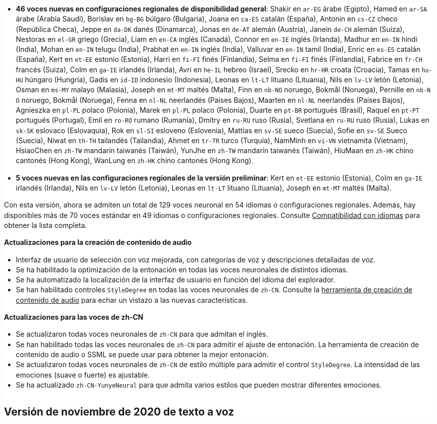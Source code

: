 - **46 voces nuevas en configuraciones regionales de disponibilidad general**: Shakir en `ar-EG` árabe (Egipto), Hamed en `ar-SA` árabe (Arabia Saudí), Borislav en `bg-BG` búlgaro (Bulgaria), Joana en `ca-ES` catalán (España), Antonin en `cs-CZ` checo (República Checa), Jeppe en `da-DK` danés (Dinamarca), Jonas en `de-AT` alemán (Austria), Janein `de-CH` alemán (Suiza), Nestoras en `el-GR` griego (Grecia), Liam en `en-CA` inglés (Canadá), Connor en `en-IE` inglés (Irlanda), Madhur en `en-IN` hindi (India), Mohan en `en-IN` telugu (India), Prabhat en `en-IN` inglés (India), Valluvar en `en-IN` tamil (India), Enric en `es-ES` catalán (España), Kert en `et-EE` estonio (Estonia), Harri en `fi-FI` finés (Finlandia), Selma en `fi-FI` finés (Finlandia), Fabrice en `fr-CH` francés (Suiza), Colm en `ga-IE` irlandés (Irlanda), Avri en `he-IL` hebreo (Israel), Srecko en `hr-HR` croata (Croacia), Tamas en `hu-HU` húngaro (Hungría), Gadis en `id-ID` indonesio (Indonesia), Leonas en `lt-LT` lituano (Lituania), Nils en `lv-LV` letón (Letonia), Osman en `ms-MY` malayo (Malasia), Joseph en `mt-MT` maltés (Malta), Finn en `nb-NO` noruego, Bokmål (Noruega), Pernille en `nb-NO` noruego, Bokmål (Noruega), Fenna en `nl-NL` neerlandés (Países Bajos), Maarten en `nl-NL` neerlandés (Países Bajos), Agnieszka en `pl-PL` polaco (Polonia), Marek en `pl-PL` polaco (Polonia), Duarte en `pt-BR` portugués (Brasil), Raquel en `pt-PT` portugués (Portugal), Emil en `ro-RO` rumano (Rumanía), Dmitry en `ru-RU` ruso (Rusia), Svetlana en `ru-RU` ruso (Rusia), Lukas en `sk-SK` eslovaco (Eslovaquia), Rok en `sl-SI` esloveno (Eslovenia), Mattias en `sv-SE` sueco (Suecia), Sofie en `sv-SE` Sueco (Suecia), Niwat en `th-TH` tailandés (Tailandia), Ahmet en `tr-TR` turco (Turquía), NamMinh en `vi-VN` vietnamita (Vietnam), HsiaoChen en `zh-TW` mandarín taiwanés (Taiwán), YunJhe en `zh-TW` mandarín taiwanés (Taiwán), HiuMaan en `zh-HK` chino cantonés (Hong Kong), WanLung en `zh-HK` chino cantonés (Hong Kong).

- **5 voces nuevas en las configuraciones regionales de la versión preliminar**: Kert en `et-EE` estonio (Estonia), Colm en `ga-IE` irlandés (Irlanda), Nils en `lv-LV` letón (Letonia), Leonas en `lt-LT` lituano (Lituania), Joseph en `mt-MT` maltés (Malta).

Con esta versión, ahora se admiten un total de 129 voces neuronal en 54 idiomas o configuraciones regionales. Además, hay disponibles más de 70 voces estándar en 49 idiomas o configuraciones regionales. Consulte [Compatibilidad con idiomas](language-support.md#text-to-speech) para obtener la lista completa.

**Actualizaciones para la creación de contenido de audio**
- Interfaz de usuario de selección con voz mejorada, con categorías de voz y descripciones detalladas de voz.
- Se ha habilitado la optimización de la entonación en todas las voces neuronales de distintos idiomas.
- Se ha automatizado la localización de la interfaz de usuario en función del idioma del explorador.
- Se han habilitado controles `StyleDegree` en todas las voces neuronales de `zh-CN`.
Consulte la [herramienta de creación de contenido de audio](https://speech.microsoft.com/audiocontentcreation) para echar un vistazo a las nuevas características.

**Actualizaciones para las voces de zh-CN**
- Se actualizaron todas voces neuronales de `zh-CN` para que admitan el inglés.
- Se han habilitado todas las voces neuronales de `zh-CN` para admitir el ajuste de entonación. La herramienta de creación de contenido de audio o SSML se puede usar para obtener la mejor entonación.
- Se actualizaron todas voces neuronales de `zh-CN` de estilo múltiple para admitir el control `StyleDegree`. La intensidad de las emociones (suave o fuerte) es ajustable.
- Se ha actualizado `zh-CN-YunyeNeural` para que admita varios estilos que pueden mostrar diferentes emociones.

## <a name="text-to-speech-2020-november-release"></a>Versión de noviembre de 2020 de texto a voz
